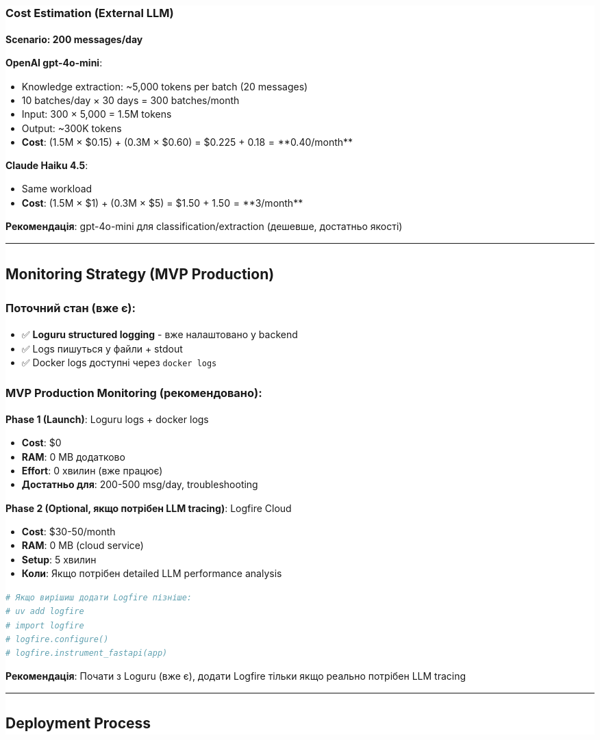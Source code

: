 ### Cost Estimation (External LLM)

**Scenario: 200 messages/day**

**OpenAI gpt-4o-mini**:
- Knowledge extraction: ~5,000 tokens per batch (20 messages)
- 10 batches/day × 30 days = 300 batches/month
- Input: 300 × 5,000 = 1.5M tokens
- Output: ~300K tokens
- **Cost**: (1.5M × $0.15) + (0.3M × $0.60) = $0.225 + $0.18 = **$0.40/month**

**Claude Haiku 4.5**:
- Same workload
- **Cost**: (1.5M × $1) + (0.3M × $5) = $1.50 + $1.50 = **$3/month**

**Рекомендація**: gpt-4o-mini для classification/extraction (дешевше, достатньо якості)

---

## Monitoring Strategy (MVP Production)

### Поточний стан (вже є):
- ✅ **Loguru structured logging** - вже налаштовано у backend
- ✅ Logs пишуться у файли + stdout
- ✅ Docker logs доступні через `docker logs`

### MVP Production Monitoring (рекомендовано):

**Phase 1 (Launch)**: Loguru logs + docker logs
- **Cost**: $0
- **RAM**: 0 MB додатково
- **Effort**: 0 хвилин (вже працює)
- **Достатньо для**: 200-500 msg/day, troubleshooting

**Phase 2 (Optional, якщо потрібен LLM tracing)**: Logfire Cloud
- **Cost**: $30-50/month
- **RAM**: 0 MB (cloud service)
- **Setup**: 5 хвилин
- **Коли**: Якщо потрібен detailed LLM performance analysis

```python
# Якщо вирішиш додати Logfire пізніше:
# uv add logfire
# import logfire
# logfire.configure()
# logfire.instrument_fastapi(app)
```

**Рекомендація**: Почати з Loguru (вже є), додати Logfire тільки якщо реально потрібен LLM tracing

---

## Deployment Process
